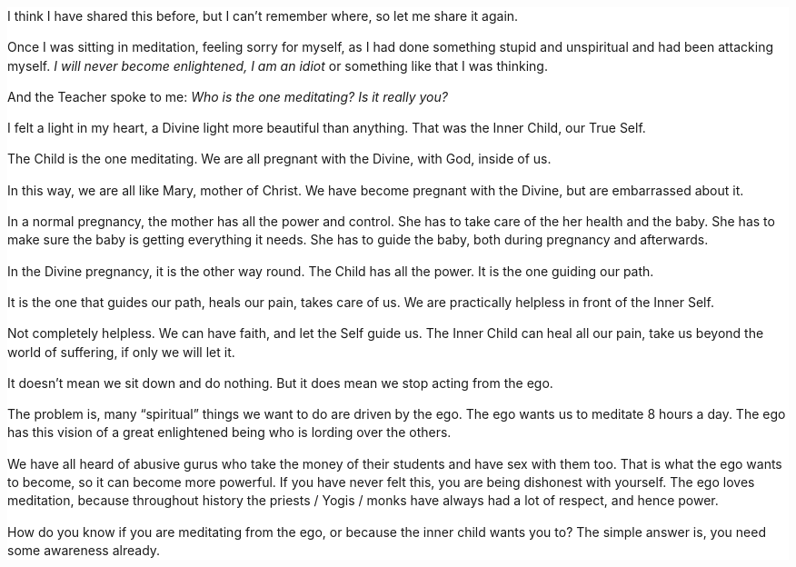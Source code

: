  

I think I have shared this before, but I can’t remember where, so let me share it again. 

 

Once I was sitting in meditation, feeling sorry for myself, as I had done something stupid and unspiritual and had been attacking myself. *I will never become enlightened, I am an idiot* or something like that I was thinking. 

 

And the Teacher spoke to me: *Who is the one meditating? Is it really you?* 

 

I felt a light in my heart, a Divine light more beautiful than anything. That was the Inner Child, our True Self. 

 

The Child is the one meditating. We are all pregnant with the Divine, with God, inside of us. 

 

In this way, we are all like Mary, mother of Christ. We have become pregnant with the Divine, but are embarrassed about it. 

 

In a normal pregnancy, the mother has all the power and control. She has to take care of the her health and the baby. She has to make sure the baby is getting everything it needs. She has to guide the baby, both during pregnancy and afterwards. 

 

In the Divine pregnancy, it is the other way round. The Child has all the power. It is the one guiding our path. 

 

It is the one that guides our path, heals our pain, takes care of us. We are practically helpless in front of the Inner Self. 

 

Not completely helpless. We can have faith, and let the Self guide us. The Inner Child can heal all our pain,  take us beyond the world of suffering, if only we will let it. 

 

It doesn’t mean we sit down and do nothing. But it does mean we stop acting from the ego. 

 

The problem is, many “spiritual” things we want to do are driven by the ego. The ego wants us to meditate 8 hours a day. The ego has this vision of a great enlightened being who is lording over the others. 

 

We have all heard of abusive gurus who take the money of their students and have sex with them too. That is what the ego wants to become, so it can become more powerful. If you have never felt this, you are being dishonest with yourself. The ego loves meditation, because throughout history the priests / Yogis / monks have always had a lot of respect, and hence power. 

 

How do you know if you are meditating from the ego, or because the inner child wants you to? The simple answer is, you need some awareness already. 
